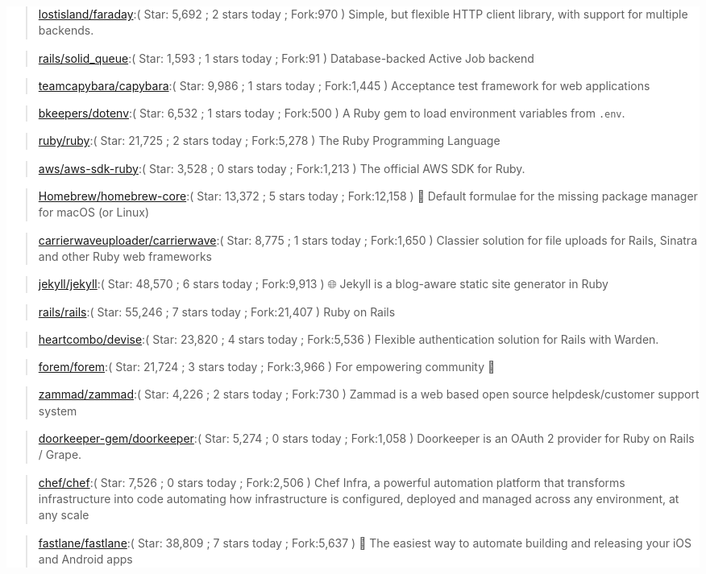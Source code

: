 > [lostisland/faraday](https://github.com/lostisland/faraday):( Star: 5,692 ; 2 stars today ; Fork:970 ) 
 > Simple, but flexible HTTP client library, with support for multiple backends.

> [rails/solid_queue](https://github.com/rails/solid_queue):( Star: 1,593 ; 1 stars today ; Fork:91 ) 
 > Database-backed Active Job backend

> [teamcapybara/capybara](https://github.com/teamcapybara/capybara):( Star: 9,986 ; 1 stars today ; Fork:1,445 ) 
 > Acceptance test framework for web applications

> [bkeepers/dotenv](https://github.com/bkeepers/dotenv):( Star: 6,532 ; 1 stars today ; Fork:500 ) 
 > A Ruby gem to load environment variables from `.env`.

> [ruby/ruby](https://github.com/ruby/ruby):( Star: 21,725 ; 2 stars today ; Fork:5,278 ) 
 > The Ruby Programming Language

> [aws/aws-sdk-ruby](https://github.com/aws/aws-sdk-ruby):( Star: 3,528 ; 0 stars today ; Fork:1,213 ) 
 > The official AWS SDK for Ruby.

> [Homebrew/homebrew-core](https://github.com/Homebrew/homebrew-core):( Star: 13,372 ; 5 stars today ; Fork:12,158 ) 
 > 🍻 Default formulae for the missing package manager for macOS (or Linux)

> [carrierwaveuploader/carrierwave](https://github.com/carrierwaveuploader/carrierwave):( Star: 8,775 ; 1 stars today ; Fork:1,650 ) 
 > Classier solution for file uploads for Rails, Sinatra and other Ruby web frameworks

> [jekyll/jekyll](https://github.com/jekyll/jekyll):( Star: 48,570 ; 6 stars today ; Fork:9,913 ) 
 > 🌐 Jekyll is a blog-aware static site generator in Ruby

> [rails/rails](https://github.com/rails/rails):( Star: 55,246 ; 7 stars today ; Fork:21,407 ) 
 > Ruby on Rails

> [heartcombo/devise](https://github.com/heartcombo/devise):( Star: 23,820 ; 4 stars today ; Fork:5,536 ) 
 > Flexible authentication solution for Rails with Warden.

> [forem/forem](https://github.com/forem/forem):( Star: 21,724 ; 3 stars today ; Fork:3,966 ) 
 > For empowering community 🌱

> [zammad/zammad](https://github.com/zammad/zammad):( Star: 4,226 ; 2 stars today ; Fork:730 ) 
 > Zammad is a web based open source helpdesk/customer support system

> [doorkeeper-gem/doorkeeper](https://github.com/doorkeeper-gem/doorkeeper):( Star: 5,274 ; 0 stars today ; Fork:1,058 ) 
 > Doorkeeper is an OAuth 2 provider for Ruby on Rails / Grape.

> [chef/chef](https://github.com/chef/chef):( Star: 7,526 ; 0 stars today ; Fork:2,506 ) 
 > Chef Infra, a powerful automation platform that transforms infrastructure into code automating how infrastructure is configured, deployed and managed across any environment, at any scale

> [fastlane/fastlane](https://github.com/fastlane/fastlane):( Star: 38,809 ; 7 stars today ; Fork:5,637 ) 
 > 🚀 The easiest way to automate building and releasing your iOS and Android apps
